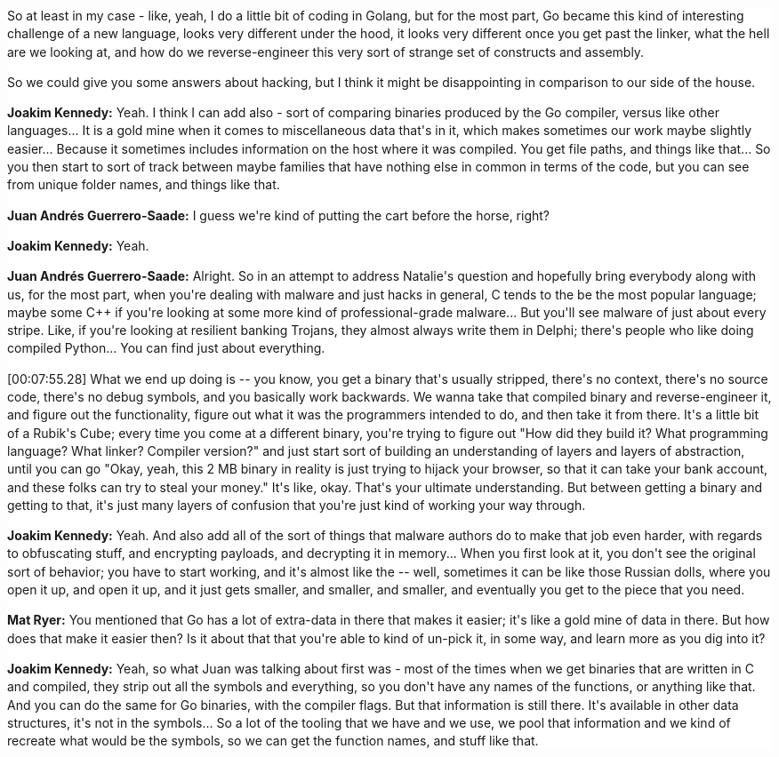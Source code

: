 So at least in my case - like, yeah, I do a little bit of coding in Golang, but for the most part, Go became this kind of interesting challenge of a new language, looks very different under the hood, it looks very different once you get past the linker, what the hell are we looking at, and how do we reverse-engineer this very sort of strange set of constructs and assembly.

So we could give you some answers about hacking, but I think it might be disappointing in comparison to our side of the house.

**Joakim Kennedy:** Yeah. I think I can add also - sort of comparing binaries produced by the Go compiler, versus like other languages... It is a gold mine when it comes to miscellaneous data that's in it, which makes sometimes our work maybe slightly easier... Because it sometimes includes information on the host where it was compiled. You get file paths, and things like that... So you then start to sort of track between maybe families that have nothing else in common in terms of the code, but you can see from unique folder names, and things like that.

**Juan Andrés Guerrero-Saade:** I guess we're kind of putting the cart before the horse, right?

**Joakim Kennedy:** Yeah.

**Juan Andrés Guerrero-Saade:** Alright. So in an attempt to address Natalie's question and hopefully bring everybody along with us, for the most part, when you're dealing with malware and just hacks in general, C tends to the be the most popular language; maybe some C++ if you're looking at some more kind of professional-grade malware... But you'll see malware of just about every stripe. Like, if you're looking at resilient banking Trojans, they almost always write them in Delphi; there's people who like doing compiled Python... You can find just about everything.

\[00:07:55.28\] What we end up doing is -- you know, you get a binary that's usually stripped, there's no context, there's no source code, there's no debug symbols, and you basically work backwards. We wanna take that compiled binary and reverse-engineer it, and figure out the functionality, figure out what it was the programmers intended to do, and then take it from there. It's a little bit of a Rubik's Cube; every time you come at a different binary, you're trying to figure out "How did they build it? What programming language? What linker? Compiler version?" and just start sort of building an understanding of layers and layers of abstraction, until you can go "Okay, yeah, this 2 MB binary in reality is just trying to hijack your browser, so that it can take your bank account, and these folks can try to steal your money." It's like, okay. That's your ultimate understanding. But between getting a binary and getting to that, it's just many layers of confusion that you're just kind of working your way through.

**Joakim Kennedy:** Yeah. And also add all of the sort of things that malware authors do to make that job even harder, with regards to obfuscating stuff, and encrypting payloads, and decrypting it in memory... When you first look at it, you don't see the original sort of behavior; you have to start working, and it's almost like the -- well, sometimes it can be like those Russian dolls, where you open it up, and open it up, and it just gets smaller, and smaller, and smaller, and eventually you get to the piece that you need.

**Mat Ryer:** You mentioned that Go has a lot of extra-data in there that makes it easier; it's like a gold mine of data in there. But how does that make it easier then? Is it about that that you're able to kind of un-pick it, in some way, and learn more as you dig into it?

**Joakim Kennedy:** Yeah, so what Juan was talking about first was - most of the times when we get binaries that are written in C and compiled, they strip out all the symbols and everything, so you don't have any names of the functions, or anything like that. And you can do the same for Go binaries, with the compiler flags. But that information is still there. It's available in other data structures, it's not in the symbols... So a lot of the tooling that we have and we use, we pool that information and we kind of recreate what would be the symbols, so we can get the function names, and stuff like that.
